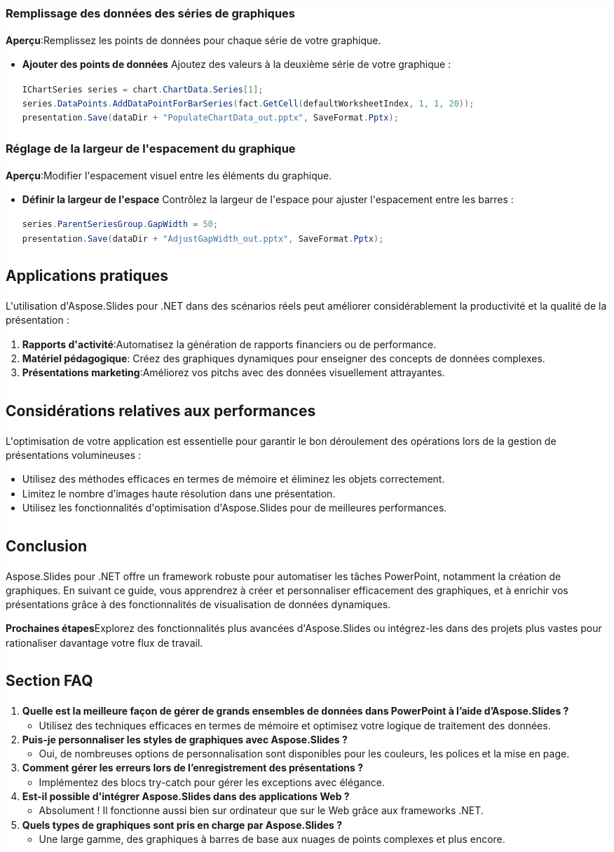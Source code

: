 ### Remplissage des données des séries de graphiques
**Aperçu**:Remplissez les points de données pour chaque série de votre graphique.
- **Ajouter des points de données**
  Ajoutez des valeurs à la deuxième série de votre graphique :
  ```csharp
  IChartSeries series = chart.ChartData.Series[1];
  series.DataPoints.AddDataPointForBarSeries(fact.GetCell(defaultWorksheetIndex, 1, 1, 20));
  presentation.Save(dataDir + "PopulateChartData_out.pptx", SaveFormat.Pptx);
  ```

### Réglage de la largeur de l'espacement du graphique
**Aperçu**:Modifier l'espacement visuel entre les éléments du graphique.
- **Définir la largeur de l'espace**
  Contrôlez la largeur de l'espace pour ajuster l'espacement entre les barres :
  ```csharp
  series.ParentSeriesGroup.GapWidth = 50;
  presentation.Save(dataDir + "AdjustGapWidth_out.pptx", SaveFormat.Pptx);
  ```

## Applications pratiques
L'utilisation d'Aspose.Slides pour .NET dans des scénarios réels peut améliorer considérablement la productivité et la qualité de la présentation :
1. **Rapports d'activité**:Automatisez la génération de rapports financiers ou de performance.
2. **Matériel pédagogique**: Créez des graphiques dynamiques pour enseigner des concepts de données complexes.
3. **Présentations marketing**:Améliorez vos pitchs avec des données visuellement attrayantes.

## Considérations relatives aux performances
L'optimisation de votre application est essentielle pour garantir le bon déroulement des opérations lors de la gestion de présentations volumineuses :
- Utilisez des méthodes efficaces en termes de mémoire et éliminez les objets correctement.
- Limitez le nombre d’images haute résolution dans une présentation.
- Utilisez les fonctionnalités d'optimisation d'Aspose.Slides pour de meilleures performances.

## Conclusion
Aspose.Slides pour .NET offre un framework robuste pour automatiser les tâches PowerPoint, notamment la création de graphiques. En suivant ce guide, vous apprendrez à créer et personnaliser efficacement des graphiques, et à enrichir vos présentations grâce à des fonctionnalités de visualisation de données dynamiques.

**Prochaines étapes**Explorez des fonctionnalités plus avancées d'Aspose.Slides ou intégrez-les dans des projets plus vastes pour rationaliser davantage votre flux de travail.

## Section FAQ
1. **Quelle est la meilleure façon de gérer de grands ensembles de données dans PowerPoint à l’aide d’Aspose.Slides ?**
   - Utilisez des techniques efficaces en termes de mémoire et optimisez votre logique de traitement des données.
2. **Puis-je personnaliser les styles de graphiques avec Aspose.Slides ?**
   - Oui, de nombreuses options de personnalisation sont disponibles pour les couleurs, les polices et la mise en page.
3. **Comment gérer les erreurs lors de l’enregistrement des présentations ?**
   - Implémentez des blocs try-catch pour gérer les exceptions avec élégance.
4. **Est-il possible d'intégrer Aspose.Slides dans des applications Web ?**
   - Absolument ! Il fonctionne aussi bien sur ordinateur que sur le Web grâce aux frameworks .NET.
5. **Quels types de graphiques sont pris en charge par Aspose.Slides ?**
   - Une large gamme, des graphiques à barres de base aux nuages de points complexes et plus encore.
